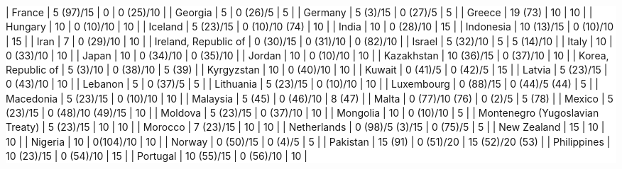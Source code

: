| France | 5 (97)/15 | 0 | 0 (25)/10 |
| Georgia | 5 | 0 (26)/5 | 5 |
| Germany | 5 (3)/15 | 0 (27)/5 | 5 |
| Greece | 19 (73) | 10 | 10 |
| Hungary | 10 | 0 (10)/10 | 10 |
| Iceland | 5 (23)/15 | 0 (10)/10 (74) | 10 |
| India | 10 | 0 (28)/10 | 15 |
| Indonesia | 10 (13)/15 | 0 (10)/10 | 15 |
| Iran | 7 | 0 (29)/10 | 10 |
| Ireland, Republic of | 0 (30)/15 | 0 (31)/10 | 0 (82)/10 |
| Israel | 5 (32)/10 | 5 | 5 (14)/10 |
| Italy | 10 | 0 (33)/10 | 10 |
| Japan | 10 | 0 (34)/10 | 0 (35)/10 |
| Jordan | 10 | 0 (10)/10 | 10 |
| Kazakhstan | 10 (36)/15 | 0 (37)/10 | 10 |
| Korea, Republic of | 5 (3)/10 | 0 (38)/10 | 5 (39) |
| Kyrgyzstan | 10 | 0 (40)/10 | 10 |
| Kuwait | 0 (41)/5 | 0 (42)/5 | 15 |
| Latvia | 5 (23)/15 | 0 (43)/10 | 10 |
| Lebanon | 5 | 0 (37)/5 | 5 |
| Lithuania | 5 (23)/15 | 0 (10)/10 | 10 |
| Luxembourg | 0 (88)/15 | 0 (44)/5 (44) | 5 |
| Macedonia | 5 (23)/15 | 0 (10)/10 | 10 |
| Malaysia | 5 (45) | 0 (46)/10 | 8 (47) |
| Malta | 0 (77)/10 (76) | 0 (2)/5 | 5 (78) |
| Mexico | 5 (23)/15 | 0 (48)/10 (49)/15 | 10 |
| Moldova | 5 (23)/15 | 0 (37)/10 | 10 |
| Mongolia | 10 | 0 (10)/10 | 5 |
| Montenegro (Yugoslavian Treaty) | 5 (23)/15 | 10 | 10 |
| Morocco | 7 (23)/15 | 10 | 10 |
| Netherlands | 0 (98)/5 (3)/15 | 0 (75)/5 | 5 |
| New Zealand | 15 | 10 | 10 |
| Nigeria | 10 | 0(104)/10 | 10 |
| Norway | 0 (50)/15 | 0 (4)/5 | 5 |
| Pakistan | 15 (91) | 0 (51)/20 | 15 (52)/20 (53) |
| Philippines | 10 (23)/15 | 0 (54)/10 | 15 |
| Portugal | 10 (55)/15 | 0 (56)/10 | 10 |